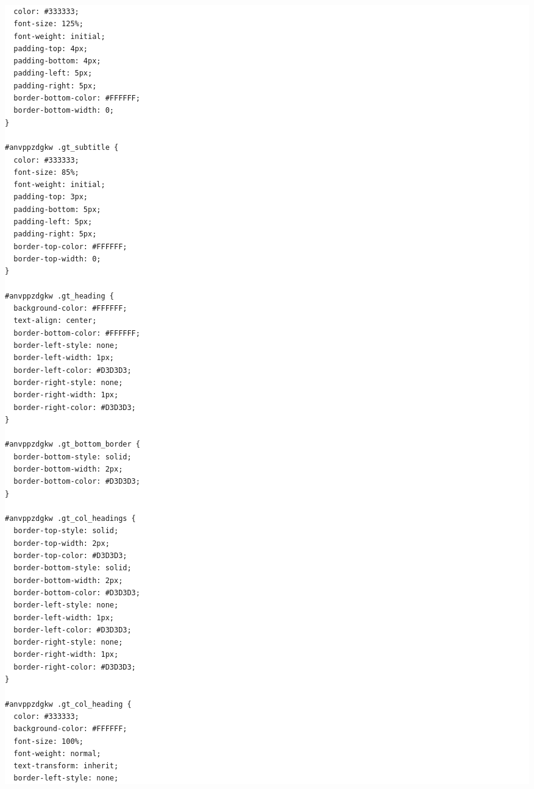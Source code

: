 ```{=html}
  color: #333333;
  font-size: 125%;
  font-weight: initial;
  padding-top: 4px;
  padding-bottom: 4px;
  padding-left: 5px;
  padding-right: 5px;
  border-bottom-color: #FFFFFF;
  border-bottom-width: 0;
}

#anvppzdgkw .gt_subtitle {
  color: #333333;
  font-size: 85%;
  font-weight: initial;
  padding-top: 3px;
  padding-bottom: 5px;
  padding-left: 5px;
  padding-right: 5px;
  border-top-color: #FFFFFF;
  border-top-width: 0;
}

#anvppzdgkw .gt_heading {
  background-color: #FFFFFF;
  text-align: center;
  border-bottom-color: #FFFFFF;
  border-left-style: none;
  border-left-width: 1px;
  border-left-color: #D3D3D3;
  border-right-style: none;
  border-right-width: 1px;
  border-right-color: #D3D3D3;
}

#anvppzdgkw .gt_bottom_border {
  border-bottom-style: solid;
  border-bottom-width: 2px;
  border-bottom-color: #D3D3D3;
}

#anvppzdgkw .gt_col_headings {
  border-top-style: solid;
  border-top-width: 2px;
  border-top-color: #D3D3D3;
  border-bottom-style: solid;
  border-bottom-width: 2px;
  border-bottom-color: #D3D3D3;
  border-left-style: none;
  border-left-width: 1px;
  border-left-color: #D3D3D3;
  border-right-style: none;
  border-right-width: 1px;
  border-right-color: #D3D3D3;
}

#anvppzdgkw .gt_col_heading {
  color: #333333;
  background-color: #FFFFFF;
  font-size: 100%;
  font-weight: normal;
  text-transform: inherit;
  border-left-style: none;
```